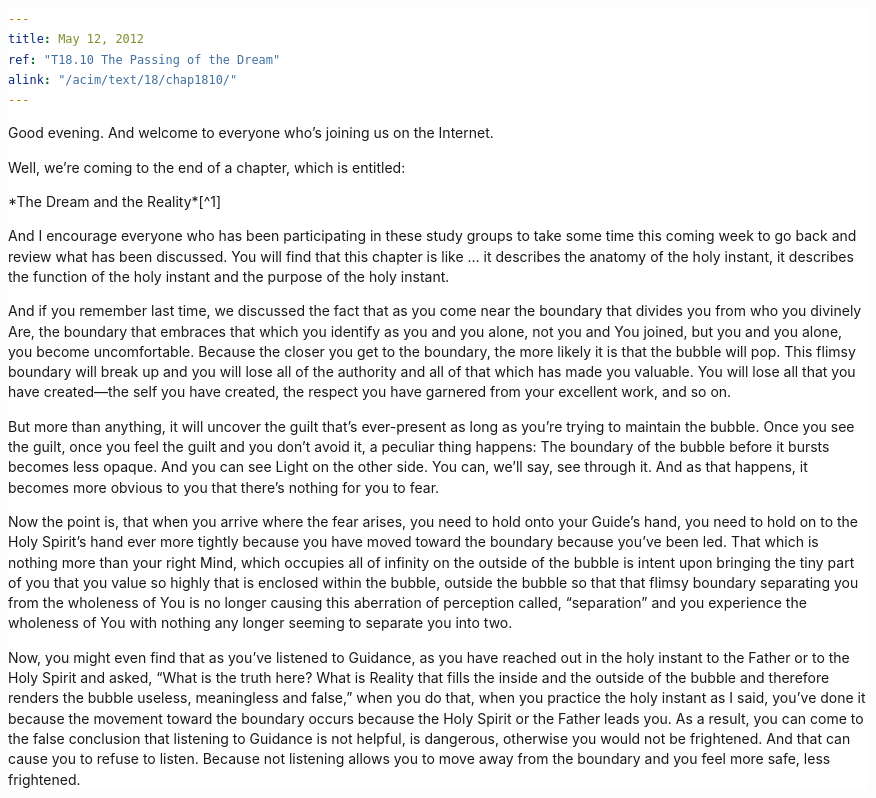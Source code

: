 ```yaml
---
title: May 12, 2012
ref: "T18.10 The Passing of the Dream"
alink: "/acim/text/18/chap1810/"
---
```


Good evening. And welcome to everyone who&rsquo;s joining us on the
Internet.

Well, we&rsquo;re coming to the end of a chapter, which is entitled:

<div markdown="1" class="well book">
*The Dream and the Reality*[^1]
</div>

And I encourage everyone who has been participating in these study
groups to take some time this coming week to go back and review what has
been discussed. You will find that this chapter is like &hellip; it
describes the anatomy of the holy instant, it describes the function of
the holy instant and the purpose of the holy instant.

And if you remember last time, we discussed the fact that as you come
near the boundary that divides you from who you divinely Are, the
boundary that embraces that which you identify as you and you alone, not
you and You joined, but you and you alone, you become uncomfortable.
Because the closer you get to the boundary, the more likely it is that
the bubble will pop. This flimsy boundary will break up and you will
lose all of the authority and all of that which has made you valuable.
You will lose all that you have created&mdash;the self you have created,
the respect you have garnered from your excellent work, and so on.

But more than anything, it will uncover the guilt that&rsquo;s
ever-present as long as you&rsquo;re trying to maintain the bubble. Once
you see the guilt, once you feel the guilt and you don&rsquo;t avoid it,
a peculiar thing happens: The boundary of the bubble before it bursts
becomes less opaque. And you can see Light on the other side. You can,
we&rsquo;ll say, see through it. And as that happens, it becomes more
obvious to you that there&rsquo;s nothing for you to fear.

Now the point is, that when you arrive where the fear arises, you need
to hold onto your Guide&rsquo;s hand, you need to hold on to the Holy
Spirit&rsquo;s hand ever more tightly because you have moved toward the
boundary because you&rsquo;ve been led. That which is nothing more than
your right Mind, which occupies all of infinity on the outside of the
bubble is intent upon bringing the tiny part of you that you value so
highly that is enclosed within the bubble, outside the bubble so that
that flimsy boundary separating you from the wholeness of You is no
longer causing this aberration of perception called,
&ldquo;separation&rdquo; and you experience the wholeness of You with
nothing any longer seeming to separate you into two.

Now, you might even find that as you&rsquo;ve listened to Guidance, as
you have reached out in the holy instant to the Father or to the Holy
Spirit and asked, &ldquo;What is the truth here? What is Reality that
fills the inside and the outside of the bubble and therefore renders the
bubble useless, meaningless and false,&rdquo; when you do that, when you
practice the holy instant as I said, you&rsquo;ve done it because the
movement toward the boundary occurs because the Holy Spirit or the
Father leads you. As a result, you can come to the false conclusion that
listening to Guidance is not helpful, is dangerous, otherwise you would
not be frightened. And that can cause you to refuse to listen. Because
not listening allows you to move away from the boundary and you feel
more safe, less frightened.


[^1]: T18.10 The Passing of the Dream